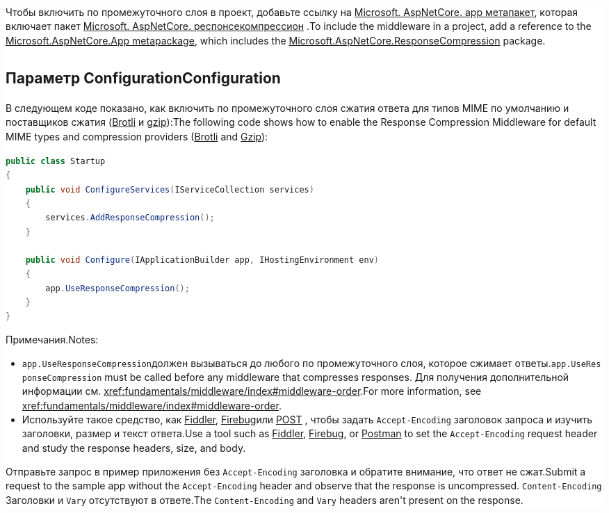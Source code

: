 <span data-ttu-id="0d89c-343">Чтобы включить по промежуточного слоя в проект, добавьте ссылку на [Microsoft. AspNetCore. app метапакет](xref:fundamentals/metapackage-app), которая включает пакет [Microsoft. AspNetCore. респонсекомпрессион](https://www.nuget.org/packages/Microsoft.AspNetCore.ResponseCompression/) .</span><span class="sxs-lookup"><span data-stu-id="0d89c-343">To include the middleware in a project, add a reference to the [Microsoft.AspNetCore.App metapackage](xref:fundamentals/metapackage-app), which includes the [Microsoft.AspNetCore.ResponseCompression](https://www.nuget.org/packages/Microsoft.AspNetCore.ResponseCompression/) package.</span></span>

## <a name="configuration"></a><span data-ttu-id="0d89c-344">Параметр Configuration</span><span class="sxs-lookup"><span data-stu-id="0d89c-344">Configuration</span></span>

<span data-ttu-id="0d89c-345">В следующем коде показано, как включить по промежуточного слоя сжатия ответа для типов MIME по умолчанию и поставщиков сжатия ([Brotli](#brotli-compression-provider) и [gzip](#gzip-compression-provider)):</span><span class="sxs-lookup"><span data-stu-id="0d89c-345">The following code shows how to enable the Response Compression Middleware for default MIME types and compression providers ([Brotli](#brotli-compression-provider) and [Gzip](#gzip-compression-provider)):</span></span>

```csharp
public class Startup
{
    public void ConfigureServices(IServiceCollection services)
    {
        services.AddResponseCompression();
    }

    public void Configure(IApplicationBuilder app, IHostingEnvironment env)
    {
        app.UseResponseCompression();
    }
}
```

<span data-ttu-id="0d89c-346">Примечания.</span><span class="sxs-lookup"><span data-stu-id="0d89c-346">Notes:</span></span>

* <span data-ttu-id="0d89c-347">`app.UseResponseCompression`должен вызываться до любого по промежуточного слоя, которое сжимает ответы.</span><span class="sxs-lookup"><span data-stu-id="0d89c-347">`app.UseResponseCompression` must be called before any middleware that compresses responses.</span></span> <span data-ttu-id="0d89c-348">Для получения дополнительной информации см. <xref:fundamentals/middleware/index#middleware-order>.</span><span class="sxs-lookup"><span data-stu-id="0d89c-348">For more information, see <xref:fundamentals/middleware/index#middleware-order>.</span></span>
* <span data-ttu-id="0d89c-349">Используйте такое средство, как [Fiddler](https://www.telerik.com/fiddler), [Firebug](https://getfirebug.com/)или [POST](https://www.getpostman.com/) , чтобы задать `Accept-Encoding` заголовок запроса и изучить заголовки, размер и текст ответа.</span><span class="sxs-lookup"><span data-stu-id="0d89c-349">Use a tool such as [Fiddler](https://www.telerik.com/fiddler), [Firebug](https://getfirebug.com/), or [Postman](https://www.getpostman.com/) to set the `Accept-Encoding` request header and study the response headers, size, and body.</span></span>

<span data-ttu-id="0d89c-350">Отправьте запрос в пример приложения без `Accept-Encoding` заголовка и обратите внимание, что ответ не сжат.</span><span class="sxs-lookup"><span data-stu-id="0d89c-350">Submit a request to the sample app without the `Accept-Encoding` header and observe that the response is uncompressed.</span></span> <span data-ttu-id="0d89c-351">`Content-Encoding`Заголовки и `Vary` отсутствуют в ответе.</span><span class="sxs-lookup"><span data-stu-id="0d89c-351">The `Content-Encoding` and `Vary` headers aren't present on the response.</span></span>
